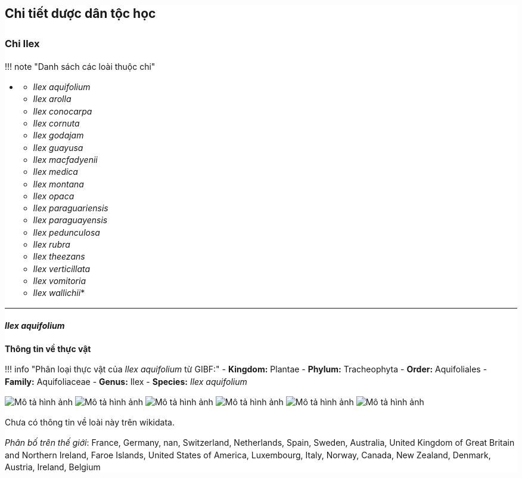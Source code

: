 ## Chi tiết dược dân tộc học


### Chi Ilex

!!! note "Danh sách các loài thuộc chi"
    
*	 - *Ilex aquifolium*
	 - *Ilex arolla*
	 - *Ilex conocarpa*
	 - *Ilex cornuta*
	 - *Ilex godajam*
	 - *Ilex guayusa*
	 - *Ilex macfadyenii*
	 - *Ilex medica*
	 - *Ilex montana*
	 - *Ilex opaca*
	 - *Ilex paraguariensis*
	 - *Ilex paraguayensis*
	 - *Ilex pedunculosa*
	 - *Ilex rubra*
	 - *Ilex theezans*
	 - *Ilex verticillata*
	 - *Ilex vomitoria*
	 - *Ilex wallichii**

---      
#### *Ilex aquifolium*
**Thông tin về thực vật**

!!! info "Phân loại thực vật của *Ilex aquifolium* từ GIBF:"
    - **Kingdom:** Plantae
    - **Phylum:** Tracheophyta
    - **Order:** Aquifoliales
    - **Family:** Aquifoliaceae
    - **Genus:** Ilex
    - **Species:** *Ilex aquifolium*

<img src="https://inaturalist-open-data.s3.amazonaws.com/photos/343855254/original.jpeg" alt="Mô tả hình ảnh" width="100" height="100">
<img src="https://inaturalist-open-data.s3.amazonaws.com/photos/343872944/original.jpeg" alt="Mô tả hình ảnh" width="100" height="100">
<img src="https://inaturalist-open-data.s3.amazonaws.com/photos/343872956/original.jpeg" alt="Mô tả hình ảnh" width="100" height="100">
<img src="https://inaturalist-open-data.s3.amazonaws.com/photos/343884075/original.jpeg" alt="Mô tả hình ảnh" width="100" height="100">
<img src="https://inaturalist-open-data.s3.amazonaws.com/photos/343905092/original.jpg" alt="Mô tả hình ảnh" width="100" height="100">
<img src="https://inaturalist-open-data.s3.amazonaws.com/photos/343903583/original.jpg" alt="Mô tả hình ảnh" width="100" height="100"> 

Chưa có thông tin về loài này trên wikidata.

*Phân bố trên thế giới*: France, Germany, nan, Switzerland, Netherlands, Spain, Sweden, Australia, United Kingdom of Great Britain and Northern Ireland, Faroe Islands, United States of America, Luxembourg, Italy, Norway, Canada, New Zealand, Denmark, Austria, Ireland, Belgium
